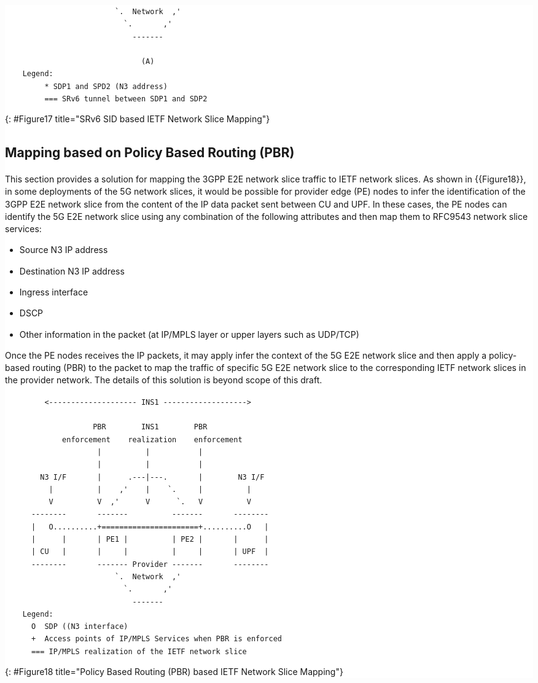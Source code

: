 ~~~
                         `.  Network  ,'
                           `.       ,'
                             -------

                               (A)
    Legend:
         * SDP1 and SPD2 (N3 address)
         === SRv6 tunnel between SDP1 and SDP2
~~~
{: #Figure17 title="SRv6 SID based IETF Network Slice Mapping"}

## Mapping based on Policy Based Routing (PBR)

This section provides a solution for mapping the 3GPP E2E network slice traffic to IETF network slices.  As shown in {{Figure18}},
in some deployments of the 5G network slices, it would be possible for provider edge (PE) nodes to infer the identification of the 3GPP
E2E network slice from the content of the IP data packet sent between CU and UPF.  In these cases, the PE nodes can identify the 5G E2E
network slice using any combination of the following attributes and then map them to RFC9543 network slice services:

*  Source N3 IP address

*  Destination N3 IP address

*  Ingress interface

*  DSCP

*  Other information in the packet (at IP/MPLS layer or upper layers such as UDP/TCP)

Once the PE nodes receives the IP packets, it may apply infer the context of the 5G E2E network slice and then apply a policy-based routing (PBR) to the packet to map the traffic of specific 5G E2E network slice to the corresponding IETF network slices in the provider network.  The details of this solution is beyond scope of this draft.

~~~
         <-------------------- INS1 ------------------->

                    PBR        INS1        PBR
             enforcement    realization    enforcement
                     |          |           |
                     |          |           |
        N3 I/F       |      .---|---.       |        N3 I/F
          |          |    ,'    |    `.     |          |
          V          V  ,'      V      `.   V          V
      --------       -------          -------       --------
      |   O..........+======================+..........O   |
      |      |       | PE1 |          | PE2 |       |      |
      | CU   |       |     |          |     |       | UPF  |
      --------       ------- Provider -------       --------
                         `.  Network  ,'
                           `.       ,'
                             -------
    Legend:
      O  SDP ((N3 interface)
      +  Access points of IP/MPLS Services when PBR is enforced
      === IP/MPLS realization of the IETF network slice
~~~
{: #Figure18 title="Policy Based Routing (PBR) based IETF Network Slice Mapping"}
